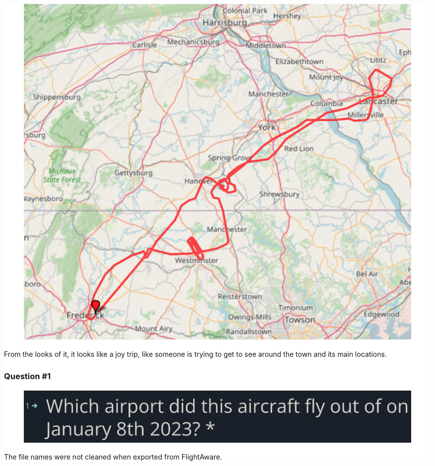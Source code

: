 <figure><img src="../../.gitbook/assets/image (134).png" alt=""><figcaption></figcaption></figure>

From the looks of it, it looks like a joy trip, like someone is trying to get to see around the town and its main locations.

### Question #1

<figure><img src="../../.gitbook/assets/image (10) (1) (1) (1).png" alt=""><figcaption></figcaption></figure>

The file names were not cleaned when exported from FlightAware.
